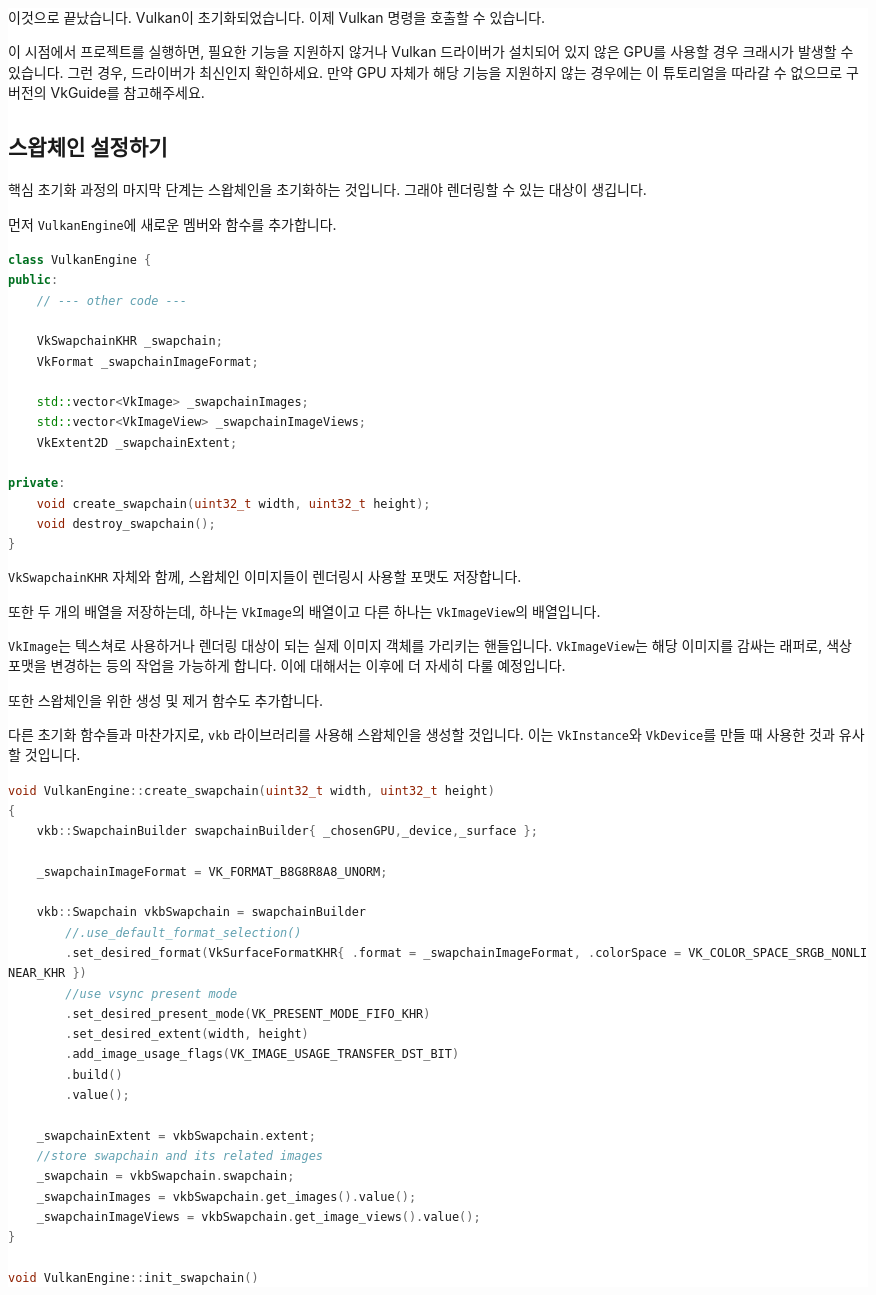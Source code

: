 이것으로 끝났습니다. Vulkan이 초기화되었습니다. 이제 Vulkan 명령을 호출할 수 있습니다.

이 시점에서 프로젝트를 실행하면, 필요한 기능을 지원하지 않거나 Vulkan 드라이버가 설치되어 있지 않은 GPU를 사용할 경우 크래시가 발생할 수 있습니다. 그런 경우, 드라이버가 최신인지 확인하세요. 만약 GPU 자체가 해당 기능을 지원하지 않는 경우에는 이 튜토리얼을 따라갈 수 없으므로 구버전의 VkGuide를 참고해주세요.

## 스왑체인 설정하기

핵심 초기화 과정의 마지막 단계는 스왑체인을 초기화하는 것입니다. 그래야 렌더링할 수 있는 대상이 생깁니다.

먼저 `VulkanEngine`에 새로운 멤버와 함수를 추가합니다.

```cpp
class VulkanEngine {
public:
	// --- other code ---

	VkSwapchainKHR _swapchain;
	VkFormat _swapchainImageFormat;

	std::vector<VkImage> _swapchainImages;
	std::vector<VkImageView> _swapchainImageViews;
	VkExtent2D _swapchainExtent;

private: 
	void create_swapchain(uint32_t width, uint32_t height);
	void destroy_swapchain();
}
```

`VkSwapchainKHR` 자체와 함께, 스왑체인 이미지들이 렌더링시 사용할 포맷도 저장합니다.

또한 두 개의 배열을 저장하는데, 하나는 `VkImage`의 배열이고 다른 하나는 `VkImageView`의 배열입니다.

`VkImage`는 텍스쳐로 사용하거나 렌더링 대상이 되는 실제 이미지 객체를 가리키는 핸들입니다.
`VkImageView`는 해당 이미지를 감싸는 래퍼로, 색상 포맷을 변경하는 등의 작업을 가능하게 합니다. 이에 대해서는 이후에 더 자세히 다룰 예정입니다.

또한 스왑체인을 위한 생성 및 제거 함수도 추가합니다.

다른 초기화 함수들과 마찬가지로, `vkb` 라이브러리를 사용해 스왑체인을 생성할 것입니다. 이는 `VkInstance`와 `VkDevice`를 만들 때 사용한 것과 유사할 것입니다.

 
```cpp
void VulkanEngine::create_swapchain(uint32_t width, uint32_t height)
{
	vkb::SwapchainBuilder swapchainBuilder{ _chosenGPU,_device,_surface };

	_swapchainImageFormat = VK_FORMAT_B8G8R8A8_UNORM;

	vkb::Swapchain vkbSwapchain = swapchainBuilder
		//.use_default_format_selection()
		.set_desired_format(VkSurfaceFormatKHR{ .format = _swapchainImageFormat, .colorSpace = VK_COLOR_SPACE_SRGB_NONLINEAR_KHR })
		//use vsync present mode
		.set_desired_present_mode(VK_PRESENT_MODE_FIFO_KHR)
		.set_desired_extent(width, height)
		.add_image_usage_flags(VK_IMAGE_USAGE_TRANSFER_DST_BIT)
		.build()
		.value();

	_swapchainExtent = vkbSwapchain.extent;
	//store swapchain and its related images
	_swapchain = vkbSwapchain.swapchain;
	_swapchainImages = vkbSwapchain.get_images().value();
	_swapchainImageViews = vkbSwapchain.get_image_views().value();
}

void VulkanEngine::init_swapchain()
```
